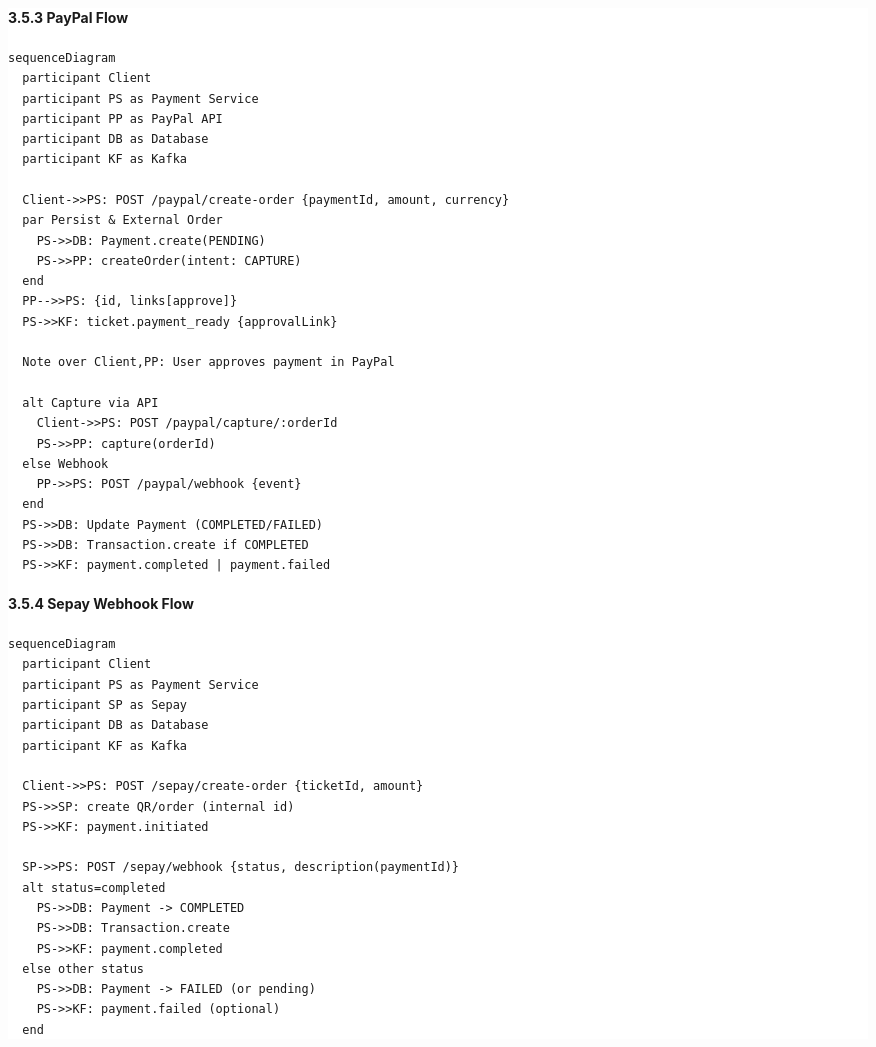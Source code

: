 #### 3.5.3 PayPal Flow
```mermaid
sequenceDiagram
  participant Client
  participant PS as Payment Service
  participant PP as PayPal API
  participant DB as Database
  participant KF as Kafka

  Client->>PS: POST /paypal/create-order {paymentId, amount, currency}
  par Persist & External Order
    PS->>DB: Payment.create(PENDING)
    PS->>PP: createOrder(intent: CAPTURE)
  end
  PP-->>PS: {id, links[approve]}
  PS->>KF: ticket.payment_ready {approvalLink}

  Note over Client,PP: User approves payment in PayPal

  alt Capture via API
    Client->>PS: POST /paypal/capture/:orderId
    PS->>PP: capture(orderId)
  else Webhook
    PP->>PS: POST /paypal/webhook {event}
  end
  PS->>DB: Update Payment (COMPLETED/FAILED)
  PS->>DB: Transaction.create if COMPLETED
  PS->>KF: payment.completed | payment.failed
```

#### 3.5.4 Sepay Webhook Flow
```mermaid
sequenceDiagram
  participant Client
  participant PS as Payment Service
  participant SP as Sepay
  participant DB as Database
  participant KF as Kafka

  Client->>PS: POST /sepay/create-order {ticketId, amount}
  PS->>SP: create QR/order (internal id)
  PS->>KF: payment.initiated

  SP->>PS: POST /sepay/webhook {status, description(paymentId)}
  alt status=completed
    PS->>DB: Payment -> COMPLETED
    PS->>DB: Transaction.create
    PS->>KF: payment.completed
  else other status
    PS->>DB: Payment -> FAILED (or pending)
    PS->>KF: payment.failed (optional)
  end
```
